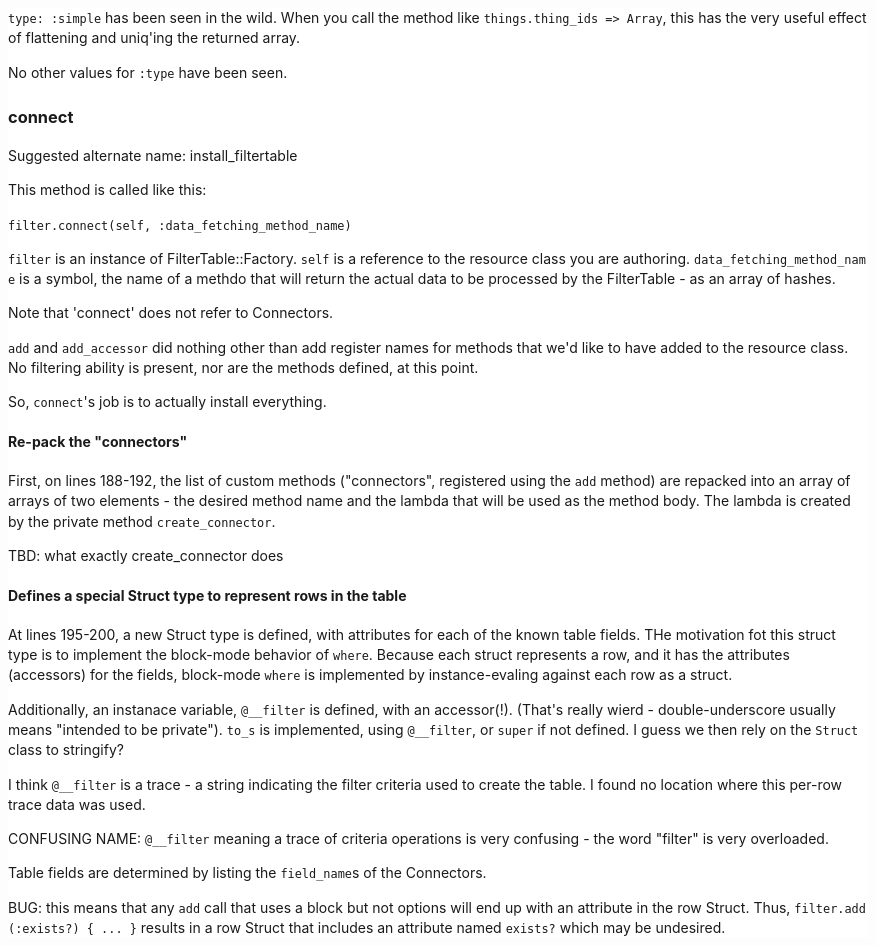 `type: :simple` has been seen in the wild. When you call the method like `things.thing_ids => Array`, this has the very useful effect of flattening and uniq'ing the returned array.

No other values for `:type` have been seen.

### connect

Suggested alternate name: install_filtertable

This method is called like this: 

```
filter.connect(self, :data_fetching_method_name)
```

`filter` is an instance of FilterTable::Factory.  `self` is a reference to the resource class you are authoring. `data_fetching_method_name` is a symbol, the name of a methdo that will return the actual data to be processed by the FilterTable - as an array of hashes.

Note that 'connect' does not refer to Connectors.

`add` and `add_accessor` did nothing other than add register names for methods that we'd like to have added to the resource class.  No filtering ability is present, nor are the methods defined, at this point.

So, `connect`'s job is to actually install everything.

#### Re-pack the "connectors"

First, on lines 188-192, the list of custom methods ("connectors", registered using the `add` method) are repacked into an array of arrays of two elements - the desired method name and the lambda that will be used as the method body.  The lambda is created by the private method `create_connector`.

TBD: what exactly create_connector does

#### Defines a special Struct type to represent rows in the table

At lines 195-200, a new Struct type is defined, with attributes for each of the known table fields.  THe motivation fot this struct type is to implement the block-mode behavior of `where`.  Because each struct represents a row, and it has the attributes (accessors) for the fields, block-mode `where` is implemented by instance-evaling against each row as a struct.

Additionally, an instanace variable, `@__filter` is defined, with an accessor(!). (That's really wierd - double-underscore usually means "intended to be private"). `to_s` is implemented, using `@__filter`, or `super` if not defined.  I guess we then rely on the `Struct` class to stringify?

I think `@__filter` is a trace - a string indicating the filter criteria used to create the table.  I found no location where this per-row trace data was used.

CONFUSING NAME: `@__filter` meaning a trace of criteria operations is very confusing - the word "filter" is very overloaded.

Table fields are determined by listing the `field_name`s of the Connectors.  

BUG: this means that any `add` call that uses a block but not options will end up with an attribute in the row Struct.  Thus, `filter.add(:exists?) { ... }` results in a row Struct that includes an attribute named `exists?` which may be undesired.
